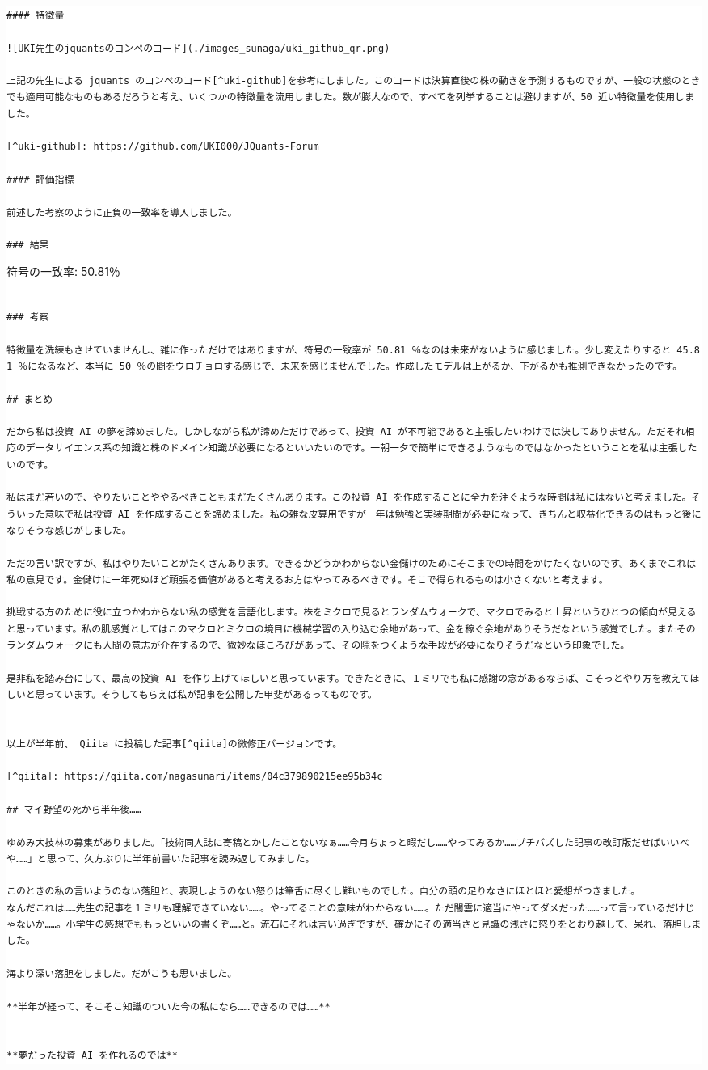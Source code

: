 ```
#### 特徴量

![UKI先生のjquantsのコンペのコード](./images_sunaga/uki_github_qr.png)

上記の先生による jquants のコンペのコード[^uki-github]を参考にしました。このコードは決算直後の株の動きを予測するものですが、一般の状態のときでも適用可能なものもあるだろうと考え、いくつかの特徴量を流用しました。数が膨大なので、すべてを列挙することは避けますが、50 近い特徴量を使用しました。

[^uki-github]: https://github.com/UKI000/JQuants-Forum

#### 評価指標

前述した考察のように正負の一致率を導入しました。

### 結果

```
符号の一致率: 50.81％

```

### 考察

特徴量を洗練もさせていませんし、雑に作っただけではありますが、符号の一致率が 50.81 ％なのは未来がないように感じました。少し変えたりすると 45.81 ％になるなど、本当に 50 ％の間をウロチョロする感じで、未来を感じませんでした。作成したモデルは上がるか、下がるかも推測できなかったのです。

## まとめ

だから私は投資 AI の夢を諦めました。しかしながら私が諦めただけであって、投資 AI が不可能であると主張したいわけでは決してありません。ただそれ相応のデータサイエンス系の知識と株のドメイン知識が必要になるといいたいのです。一朝一夕で簡単にできるようなものではなかったということを私は主張したいのです。

私はまだ若いので、やりたいことややるべきこともまだたくさんあります。この投資 AI を作成することに全力を注ぐような時間は私にはないと考えました。そういった意味で私は投資 AI を作成することを諦めました。私の雑な皮算用ですが一年は勉強と実装期間が必要になって、きちんと収益化できるのはもっと後になりそうな感じがしました。

ただの言い訳ですが、私はやりたいことがたくさんあります。できるかどうかわからない金儲けのためにそこまでの時間をかけたくないのです。あくまでこれは私の意見です。金儲けに一年死ぬほど頑張る価値があると考えるお方はやってみるべきです。そこで得られるものは小さくないと考えます。

挑戦する方のために役に立つかわからない私の感覚を言語化します。株をミクロで見るとランダムウォークで、マクロでみると上昇というひとつの傾向が見えると思っています。私の肌感覚としてはこのマクロとミクロの境目に機械学習の入り込む余地があって、金を稼ぐ余地がありそうだなという感覚でした。またそのランダムウォークにも人間の意志が介在するので、微妙なほころびがあって、その隙をつくような手段が必要になりそうだなという印象でした。

是非私を踏み台にして、最高の投資 AI を作り上げてほしいと思っています。できたときに、１ミリでも私に感謝の念があるならば、こそっとやり方を教えてほしいと思っています。そうしてもらえば私が記事を公開した甲斐があるってものです。


以上が半年前、 Qiita に投稿した記事[^qiita]の微修正バージョンです。

[^qiita]: https://qiita.com/nagasunari/items/04c379890215ee95b34c

## マイ野望の死から半年後……

ゆめみ大技林の募集がありました。「技術同人誌に寄稿とかしたことないなぁ……今月ちょっと暇だし……やってみるか……プチバズした記事の改訂版だせばいいべや……」と思って、久方ぶりに半年前書いた記事を読み返してみました。

このときの私の言いようのない落胆と、表現しようのない怒りは筆舌に尽くし難いものでした。自分の頭の足りなさにほとほと愛想がつきました。
なんだこれは……先生の記事を１ミリも理解できていない……。やってることの意味がわからない……。ただ闇雲に適当にやってダメだった……って言っているだけじゃないか……。小学生の感想でももっといいの書くぞ……と。流石にそれは言い過ぎですが、確かにその適当さと見識の浅さに怒りをとおり越して、呆れ、落胆しました。

海より深い落胆をしました。だがこうも思いました。

**半年が経って、そこそこ知識のついた今の私になら……できるのでは……**


**夢だった投資 AI を作れるのでは**

```

[^uki-url]: https://note.com/uki_profit/n/nc22e324b26ad
[^jquants]: https://jpx-jquants.com
[^sunaga-github]: https://github.com/atuya0726/screening_stock